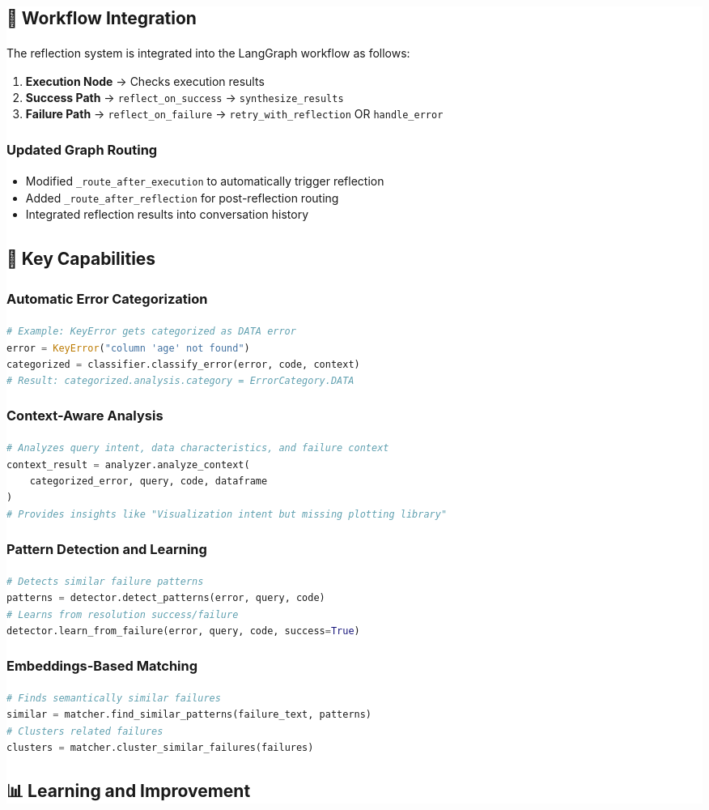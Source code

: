 ## 🔄 Workflow Integration

The reflection system is integrated into the LangGraph workflow as follows:

1. **Execution Node** → Checks execution results
2. **Success Path** → `reflect_on_success` → `synthesize_results`
3. **Failure Path** → `reflect_on_failure` → `retry_with_reflection` OR `handle_error`

### Updated Graph Routing
- Modified `_route_after_execution` to automatically trigger reflection
- Added `_route_after_reflection` for post-reflection routing
- Integrated reflection results into conversation history

## 🧠 Key Capabilities

### Automatic Error Categorization
```python
# Example: KeyError gets categorized as DATA error
error = KeyError("column 'age' not found")
categorized = classifier.classify_error(error, code, context)
# Result: categorized.analysis.category = ErrorCategory.DATA
```

### Context-Aware Analysis
```python
# Analyzes query intent, data characteristics, and failure context
context_result = analyzer.analyze_context(
    categorized_error, query, code, dataframe
)
# Provides insights like "Visualization intent but missing plotting library"
```

### Pattern Detection and Learning
```python
# Detects similar failure patterns
patterns = detector.detect_patterns(error, query, code)
# Learns from resolution success/failure
detector.learn_from_failure(error, query, code, success=True)
```

### Embeddings-Based Matching
```python
# Finds semantically similar failures
similar = matcher.find_similar_patterns(failure_text, patterns)
# Clusters related failures
clusters = matcher.cluster_similar_failures(failures)
```

## 📊 Learning and Improvement
